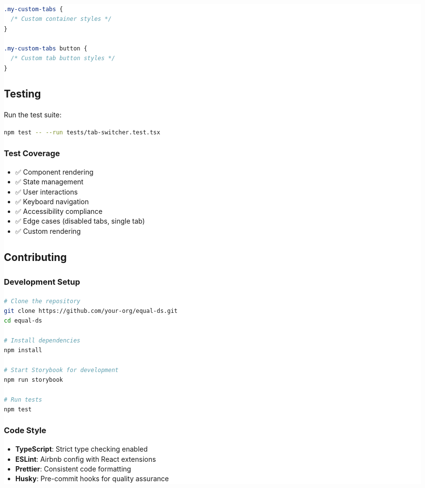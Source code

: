 ```css
.my-custom-tabs {
  /* Custom container styles */
}

.my-custom-tabs button {
  /* Custom tab button styles */
}
```

## Testing

Run the test suite:

```bash
npm test -- --run tests/tab-switcher.test.tsx
```

### Test Coverage
- ✅ Component rendering
- ✅ State management
- ✅ User interactions
- ✅ Keyboard navigation
- ✅ Accessibility compliance
- ✅ Edge cases (disabled tabs, single tab)
- ✅ Custom rendering

## Contributing

### Development Setup

```bash
# Clone the repository
git clone https://github.com/your-org/equal-ds.git
cd equal-ds

# Install dependencies
npm install

# Start Storybook for development
npm run storybook

# Run tests
npm test
```

### Code Style

- **TypeScript**: Strict type checking enabled
- **ESLint**: Airbnb config with React extensions
- **Prettier**: Consistent code formatting
- **Husky**: Pre-commit hooks for quality assurance
